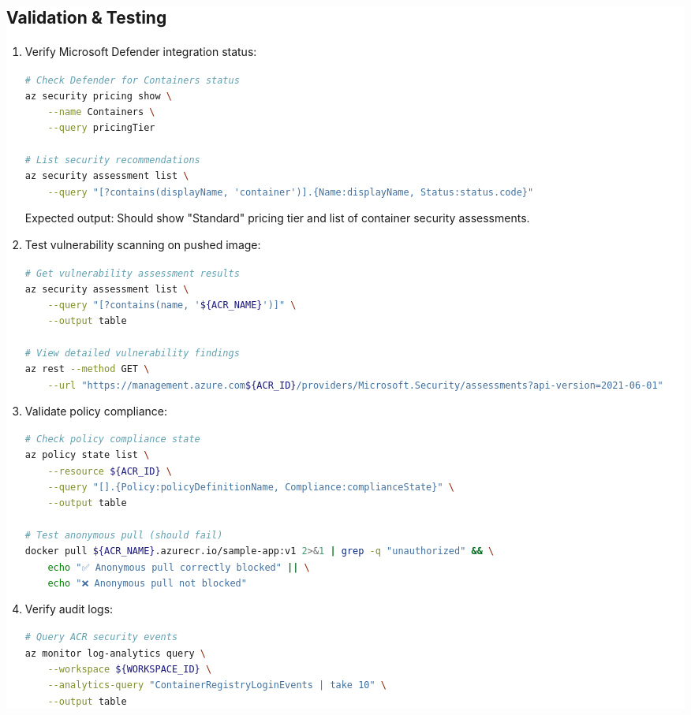 ## Validation & Testing

1. Verify Microsoft Defender integration status:

   ```bash
   # Check Defender for Containers status
   az security pricing show \
       --name Containers \
       --query pricingTier
   
   # List security recommendations
   az security assessment list \
       --query "[?contains(displayName, 'container')].{Name:displayName, Status:status.code}"
   ```

   Expected output: Should show "Standard" pricing tier and list of container security assessments.

2. Test vulnerability scanning on pushed image:

   ```bash
   # Get vulnerability assessment results
   az security assessment list \
       --query "[?contains(name, '${ACR_NAME}')]" \
       --output table
   
   # View detailed vulnerability findings
   az rest --method GET \
       --url "https://management.azure.com${ACR_ID}/providers/Microsoft.Security/assessments?api-version=2021-06-01"
   ```

3. Validate policy compliance:

   ```bash
   # Check policy compliance state
   az policy state list \
       --resource ${ACR_ID} \
       --query "[].{Policy:policyDefinitionName, Compliance:complianceState}" \
       --output table
   
   # Test anonymous pull (should fail)
   docker pull ${ACR_NAME}.azurecr.io/sample-app:v1 2>&1 | grep -q "unauthorized" && \
       echo "✅ Anonymous pull correctly blocked" || \
       echo "❌ Anonymous pull not blocked"
   ```

4. Verify audit logs:

   ```bash
   # Query ACR security events
   az monitor log-analytics query \
       --workspace ${WORKSPACE_ID} \
       --analytics-query "ContainerRegistryLoginEvents | take 10" \
       --output table
   ```
